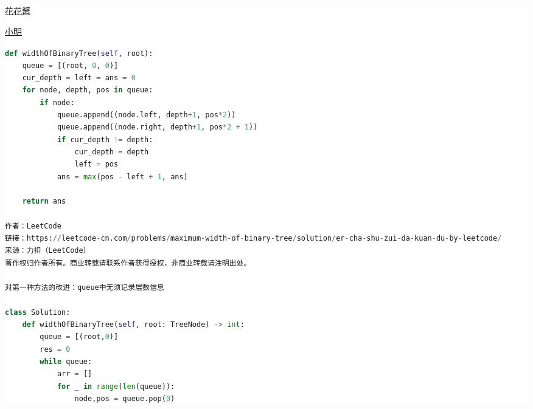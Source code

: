 [花花酱](https://www.bilibili.com/video/BV1cv411q7pb?spm_id_from=333.999.0.0)

[小明](https://www.bilibili.com/video/BV16a4y1h7fG?spm_id_from=333.999.0.0)

```py
def widthOfBinaryTree(self, root):
    queue = [(root, 0, 0)]
    cur_depth = left = ans = 0
    for node, depth, pos in queue:
        if node:
            queue.append((node.left, depth+1, pos*2))
            queue.append((node.right, depth+1, pos*2 + 1))
            if cur_depth != depth:
                cur_depth = depth
                left = pos
            ans = max(pos - left + 1, ans)

    return ans

作者：LeetCode
链接：https://leetcode-cn.com/problems/maximum-width-of-binary-tree/solution/er-cha-shu-zui-da-kuan-du-by-leetcode/
来源：力扣（LeetCode）
著作权归作者所有。商业转载请联系作者获得授权，非商业转载请注明出处。

对第一种方法的改进：queue中无须记录层数信息

class Solution:
    def widthOfBinaryTree(self, root: TreeNode) -> int:
        queue = [(root,0)]
        res = 0
        while queue:
            arr = []
            for _ in range(len(queue)):
                node,pos = queue.pop(0)

